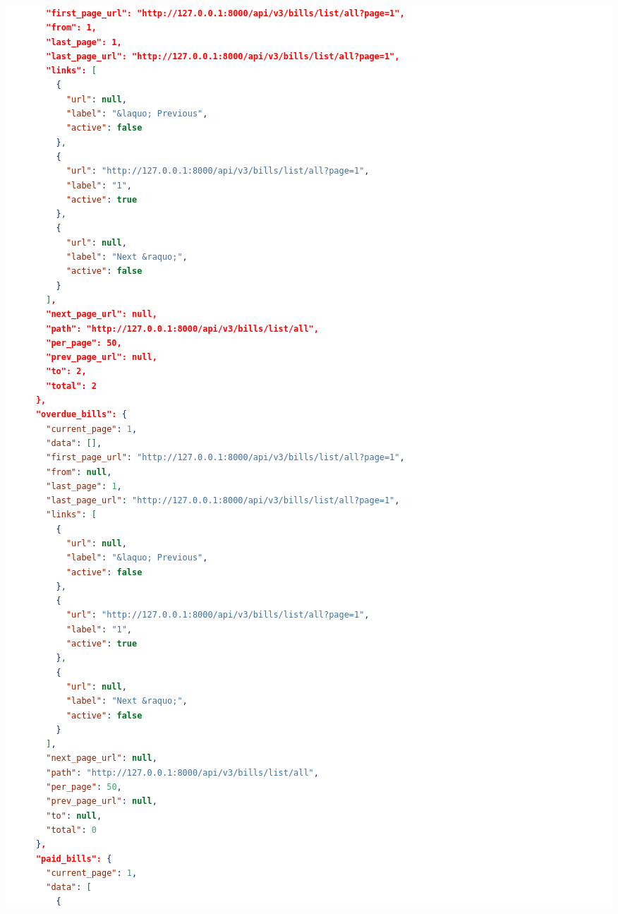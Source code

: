 ```json
        "first_page_url": "http://127.0.0.1:8000/api/v3/bills/list/all?page=1",
        "from": 1,
        "last_page": 1,
        "last_page_url": "http://127.0.0.1:8000/api/v3/bills/list/all?page=1",
        "links": [
          {
            "url": null,
            "label": "&laquo; Previous",
            "active": false
          },
          {
            "url": "http://127.0.0.1:8000/api/v3/bills/list/all?page=1",
            "label": "1",
            "active": true
          },
          {
            "url": null,
            "label": "Next &raquo;",
            "active": false
          }
        ],
        "next_page_url": null,
        "path": "http://127.0.0.1:8000/api/v3/bills/list/all",
        "per_page": 50,
        "prev_page_url": null,
        "to": 2,
        "total": 2
      },
      "overdue_bills": {
        "current_page": 1,
        "data": [],
        "first_page_url": "http://127.0.0.1:8000/api/v3/bills/list/all?page=1",
        "from": null,
        "last_page": 1,
        "last_page_url": "http://127.0.0.1:8000/api/v3/bills/list/all?page=1",
        "links": [
          {
            "url": null,
            "label": "&laquo; Previous",
            "active": false
          },
          {
            "url": "http://127.0.0.1:8000/api/v3/bills/list/all?page=1",
            "label": "1",
            "active": true
          },
          {
            "url": null,
            "label": "Next &raquo;",
            "active": false
          }
        ],
        "next_page_url": null,
        "path": "http://127.0.0.1:8000/api/v3/bills/list/all",
        "per_page": 50,
        "prev_page_url": null,
        "to": null,
        "total": 0
      },
      "paid_bills": {
        "current_page": 1,
        "data": [
          {
```